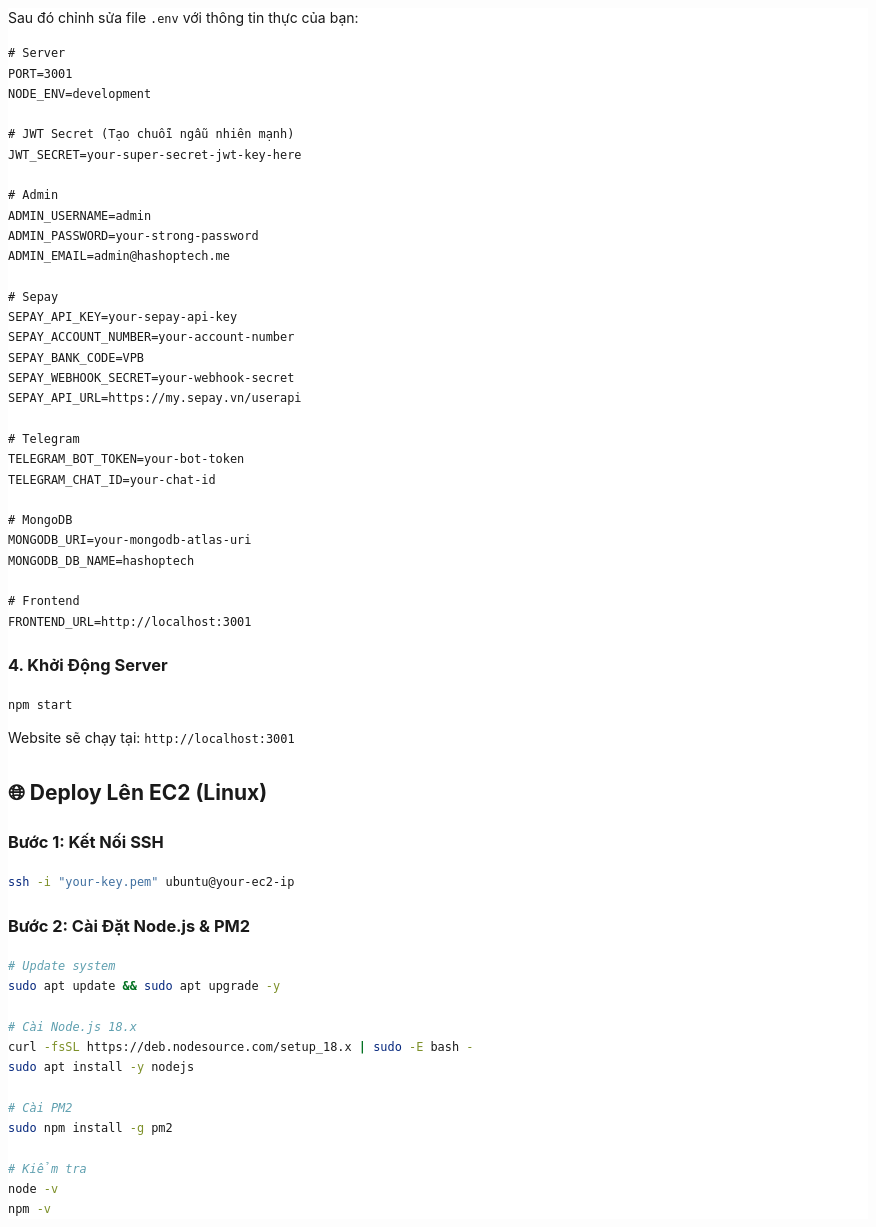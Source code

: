 Sau đó chỉnh sửa file `.env` với thông tin thực của bạn:

```env
# Server
PORT=3001
NODE_ENV=development

# JWT Secret (Tạo chuỗi ngẫu nhiên mạnh)
JWT_SECRET=your-super-secret-jwt-key-here

# Admin
ADMIN_USERNAME=admin
ADMIN_PASSWORD=your-strong-password
ADMIN_EMAIL=admin@hashoptech.me

# Sepay
SEPAY_API_KEY=your-sepay-api-key
SEPAY_ACCOUNT_NUMBER=your-account-number
SEPAY_BANK_CODE=VPB
SEPAY_WEBHOOK_SECRET=your-webhook-secret
SEPAY_API_URL=https://my.sepay.vn/userapi

# Telegram
TELEGRAM_BOT_TOKEN=your-bot-token
TELEGRAM_CHAT_ID=your-chat-id

# MongoDB
MONGODB_URI=your-mongodb-atlas-uri
MONGODB_DB_NAME=hashoptech

# Frontend
FRONTEND_URL=http://localhost:3001
```

### 4. Khởi Động Server

```bash
npm start
```

Website sẽ chạy tại: `http://localhost:3001`

## 🌐 Deploy Lên EC2 (Linux)

### Bước 1: Kết Nối SSH

```bash
ssh -i "your-key.pem" ubuntu@your-ec2-ip
```

### Bước 2: Cài Đặt Node.js & PM2

```bash
# Update system
sudo apt update && sudo apt upgrade -y

# Cài Node.js 18.x
curl -fsSL https://deb.nodesource.com/setup_18.x | sudo -E bash -
sudo apt install -y nodejs

# Cài PM2
sudo npm install -g pm2

# Kiểm tra
node -v
npm -v
```